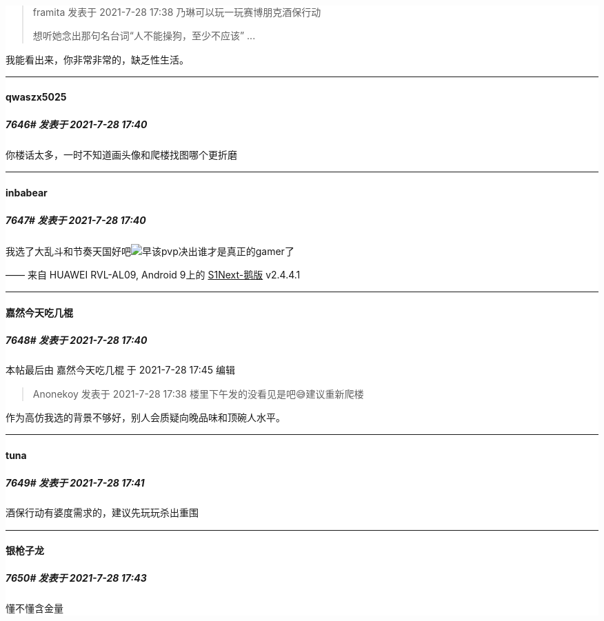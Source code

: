
<blockquote>framita 发表于 2021-7-28 17:38
乃琳可以玩一玩赛博朋克酒保行动

想听她念出那句名台词“人不能操狗，至少不应该” ...</blockquote>
我能看出来，你非常非常的，缺乏性生活。


*****

####  qwaszx5025  
##### 7646#       发表于 2021-7-28 17:40


你楼话太多，一时不知道画头像和爬楼找图哪个更折磨


*****

####  inbabear  
##### 7647#       发表于 2021-7-28 17:40


我选了大乱斗和节奏天国好吧<img src="https://static.saraba1st.com/image/smiley/face2017/037.png" referrerpolicy="no-referrer">早该pvp决出谁才是真正的gamer了

—— 来自 HUAWEI RVL-AL09, Android 9上的 [S1Next-鹅版](https://github.com/ykrank/S1-Next/releases) v2.4.4.1


*****

####  嘉然今天吃几棍  
##### 7648#       发表于 2021-7-28 17:40


 本帖最后由 嘉然今天吃几棍 于 2021-7-28 17:45 编辑 
<blockquote>Anonekoy 发表于 2021-7-28 17:38
楼里下午发的没看见是吧😅建议重新爬楼</blockquote>
作为高仿我选的背景不够好，别人会质疑向晚品味和顶碗人水平。


*****

####  tuna  
##### 7649#       发表于 2021-7-28 17:41


酒保行动有婆度需求的，建议先玩玩杀出重围


*****

####  银枪子龙  
##### 7650#       发表于 2021-7-28 17:43


懂不懂含金量



